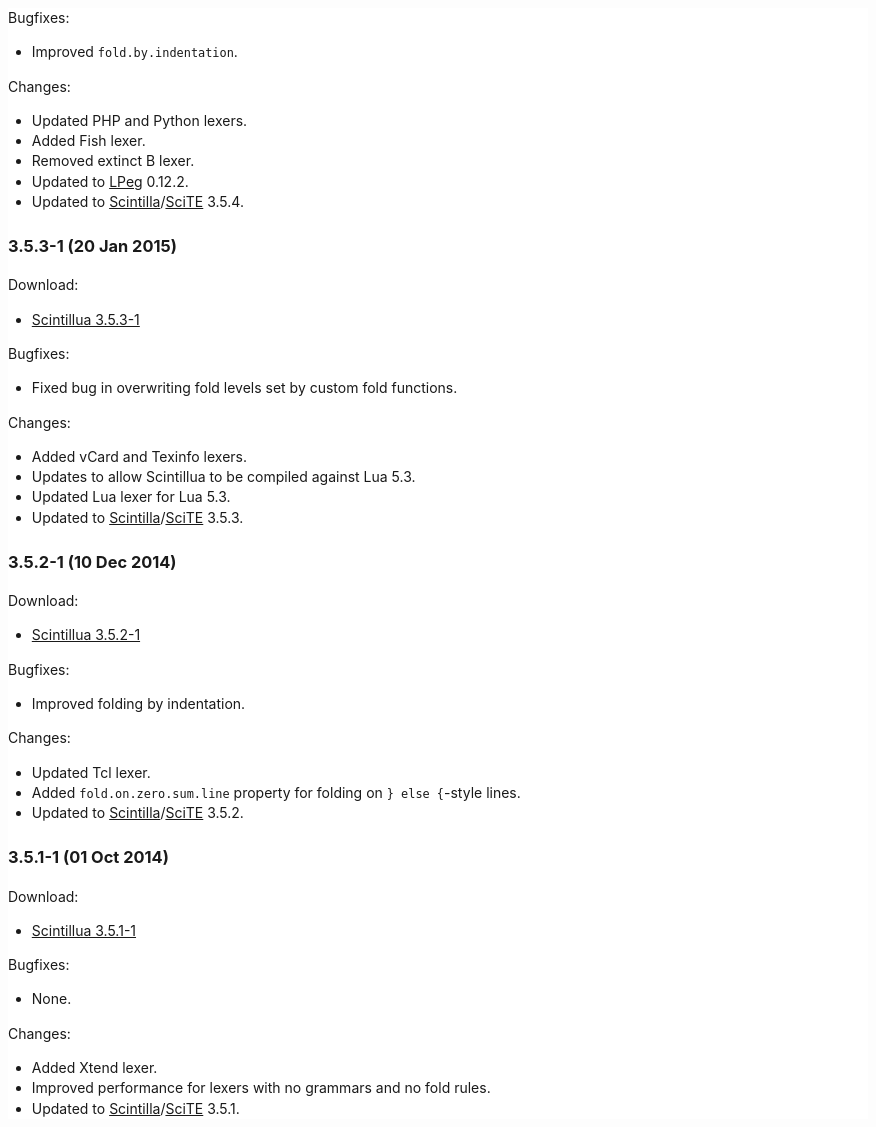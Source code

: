 Bugfixes:

* Improved `fold.by.indentation`.

Changes:

* Updated PHP and Python lexers.
* Added Fish lexer.
* Removed extinct B lexer.
* Updated to [LPeg][] 0.12.2.
* Updated to [Scintilla][]/[SciTE][] 3.5.4.

[Scintillua 3.5.4-1]: https://github.com/orbitalquark/scintillua/archive/scintillua_3.5.4-1.zip
[LPeg]: http://www.inf.puc-rio.br/~roberto/lpeg/lpeg.html
[Scintilla]: https://scintilla.org
[SciTE]: https://scintilla.org/SciTE.html

### 3.5.3-1 (20 Jan 2015)

Download:

* [Scintillua 3.5.3-1][]

Bugfixes:

* Fixed bug in overwriting fold levels set by custom fold functions.

Changes:

* Added vCard and Texinfo lexers.
* Updates to allow Scintillua to be compiled against Lua 5.3.
* Updated Lua lexer for Lua 5.3.
* Updated to [Scintilla][]/[SciTE][] 3.5.3.

[Scintillua 3.5.3-1]: https://github.com/orbitalquark/scintillua/archive/scintillua_3.5.3-1.zip
[Scintilla]: https://scintilla.org
[SciTE]: https://scintilla.org/SciTE.html

### 3.5.2-1 (10 Dec 2014)

Download:

* [Scintillua 3.5.2-1][]

Bugfixes:

* Improved folding by indentation.

Changes:

* Updated Tcl lexer.
* Added `fold.on.zero.sum.line` property for folding on `} else {`-style lines.
* Updated to [Scintilla][]/[SciTE][] 3.5.2.

[Scintillua 3.5.2-1]: https://github.com/orbitalquark/scintillua/archive/scintillua_3.5.2-1.zip
[Scintilla]: https://scintilla.org
[SciTE]: https://scintilla.org/SciTE.html

### 3.5.1-1 (01 Oct 2014)

Download:

* [Scintillua 3.5.1-1][]

Bugfixes:

* None.

Changes:

* Added Xtend lexer.
* Improved performance for lexers with no grammars and no fold rules.
* Updated to [Scintilla][]/[SciTE][] 3.5.1.


[Scintillua 6.0]: https://github.com/orbitalquark/scintillua/releases/download/scintillua_6.0/scintillua_6.0.zip
[`CreateLexer()`]: manual.html#using-scintillua-with-other-apps
[tags]: api.html#tags
[`lexer.tag()`]: api.html#lexer.tag
[`lexer.after_set()`]: api.html#lexer.after_set
[`lexer.number_()`]: api.html#lexer.number_
[lexer template]: api.html#new-lexer-template
[lexer detection]: manual.html#lexer-detection
[`lexer.detect()`]: api.html#lexer.detect
[Scintillua 5.3]: https://github.com/orbitalquark/scintillua/releases/download/scintillua_5.3/scintillua_5.3.zip
[Scintillua 5.2]: https://github.com/orbitalquark/scintillua/releases/download/scintillua_5.2/scintillua_5.2.zip
[Scintillua 5.1]: https://github.com/orbitalquark/scintillua/releases/download/scintillua_5.1/scintillua_5.1.zip
[Lexilla]: https://scintilla.org/Lexilla.html
[Scintillua 5.0]: https://github.com/orbitalquark/scintillua/releases/download/scintillua_5.0/scintillua_5.0.zip
[SCI\_SETILEXER]: api.html#SCI_SETILEXER
[SCI\_CREATELOADER]: api.html#SCI_CREATELOADER
[SCI\_GETLEXER]: api.html#SCI_GETLEXER
[SCI\_GETLEXERLANGUAGE]: api.html#SCI_GETLEXERLANGUAGE
[Lexilla]: https://scintilla.org/Lexilla.html
[Scintillua 4.4.5-2]: https://github.com/orbitalquark/scintillua/releases/download/scintillua_4.4.5-2/scintillua_4.4.5-2.zip
[Scintillua 4.4.5-1]: https://github.com/orbitalquark/scintillua/releases/download/scintillua_4.4.5-1/scintillua_4.4.5-1.zip
[Lexilla]: https://scintilla.org/Lexilla.html
[`lexer.fold_line_groups`]: api.html#lexer.fold_line_groups
[Scintilla 3.21.0]: https://sourceforge.net/projects/scintilla/files/scintilla/3.21.0/scintilla3210.zip/download
[SCI_GETNAMEDSTYLES]: api.html#SCI_GETNAMEDSTYLES
[`lexer.colors`]: api.html#lexer.colors
[`lexer.styles`]: api.html#lexer.styles
[`lexer.fold*`]: api.html#lexer.folding
[Scintilla 3.20.0]: https://sourceforge.net/projects/scintilla/files/scintilla/3.20.0/scintilla3200.zip/download
[`lexer.range()`]: api.html#lexer.range
[`lexer.to_eol()`]: api.html#lexer.to_eol
[`lexer.number`]: api.html#lexer.number
[Scintilla 3.11.1]: https://sourceforge.net/projects/scintilla/files/scintilla/3.11.1/scintilla3111.zip/download
[Scintilla 3.10.6]: https://sourceforge.net/projects/scintilla/files/scintilla/3.10.6/scintilla3106.zip/download
[Scintilla 3.10.4]: https://sourceforge.net/projects/scintilla/files/scintilla/3.10.4/scintilla3104.zip/download
[Scintilla 3.10.3]: https://sourceforge.net/projects/scintilla/files/scintilla/3.10.3/scintilla3103.zip/download
[Scintilla 3.10.2]: https://sourceforge.net/projects/scintilla/files/scintilla/3.10.2/scintilla3102.zip/download
[Scintilla 3.10.1]: https://sourceforge.net/projects/scintilla/files/scintilla/3.10.1/scintilla3101.zip/download
[Scintilla 3.10.0]: https://sourceforge.net/projects/scintilla/files/scintilla/3.10.0/scintilla3100.zip/download
[Scintilla 3.8.0]: https://sourceforge.net/projects/scintilla/files/scintilla/3.8.0/scintilla380.zip/download
[`lexer.new()`]: api.html#lexer.new
[`lexer.add_rule()`]: api.html#lexer.add_rule
[`lexer.add_style()`]: api.html#lexer.add_style
[`lexer.add_fold_point()`]: api.html#lexer.add_fold_point
[`lexer.embed()`]: api.html#lexer.embed
[`lexer.word_match()`]: api.html#lexer.word_match
[`lexer.get_rule()`]: api.html#lexer.get_rule
[`lexer.modify_rule()`]: api.html#lexer.modify_rule
[object-oriented]: api.html#new-lexer-template
[migrate them]: api.html#migrating-legacy-lexers
[Scintillua 3.7.5-1]: https://github.com/orbitalquark/scintillua/archive/scintillua_3.7.5-1.zip
[Scintillua 3.7.4-1]: https://github.com/orbitalquark/scintillua/archive/scintillua_3.7.4-1.zip
[Scintillua 3.7.3-1]: https://github.com/orbitalquark/scintillua/archive/scintillua_3.7.3-1.zip
[query for lexer errors]: api.html#SCI_GETSTATUS
[Scintillua 3.7.1-1]: https://github.com/orbitalquark/scintillua/archive/scintillua_3.7.1-1.zip
[Scintillua 3.7.0-1]: https://github.com/orbitalquark/scintillua/archive/scintillua_3.7.0-1.zip
[`lexer.float`]: api.html#lexer.float
[`lexer.property_int`]: api.html#lexer.property_int
[Scintillua 3.6.7-1]: https://github.com/orbitalquark/scintillua/archive/scintillua_3.6.7-1.zip
[Scintillua 3.6.5-1]: https://github.com/orbitalquark/scintillua/archive/scintillua_3.6.5-1.zip
[Scintillua 3.6.4-2]: https://github.com/orbitalquark/scintillua/archive/scintillua_3.6.4-2.zip
[Scintillua 3.6.4-1]: https://github.com/orbitalquark/scintillua/archive/scintillua_3.6.4-1.zip
[style property]: api.html#styles-and-styling
[`lexer.line_state`]: api.html#lexer.line_state
[`lexer.line_from_position()`]: api.html#lexer.line_from_position
[stateful lexers]: api.html#lexers-with-complex-state
[Scintillua 3.6.3-1]: https://github.com/orbitalquark/scintillua/archive/scintillua_3.6.3-1.zip
[Scintillua 3.6.2-1]: https://github.com/orbitalquark/scintillua/archive/scintillua_3.6.2-1.zip
[Scintillua 3.6.1-1]: https://github.com/orbitalquark/scintillua/archive/scintillua_3.6.1-1.zip
[Scintillua 3.6.0-1]: https://github.com/orbitalquark/scintillua/archive/scintillua_3.6.0-1.zip
[Scintillua 3.5.7-1]: https://github.com/orbitalquark/scintillua/archive/scintillua_3.5.7-1.zip
[Scintillua 3.5.6-1]: https://github.com/orbitalquark/scintillua/archive/scintillua_3.5.6-1.zip
[Scintillua 3.5.5-1]: https://github.com/orbitalquark/scintillua/archive/scintillua_3.5.5-1.zip
[`_FOLDBYINDENTATION`]: api.html#fold-by-indentation
[Scintillua 3.5.1-1]: https://github.com/orbitalquark/scintillua/archive/scintillua_3.5.1-1.zip
[Scintillua 3.5.0-1]: https://github.com/orbitalquark/scintillua/archive/scintillua_3.5.0-1.zip
[Scintillua 3.4.4-1]: https://github.com/orbitalquark/scintillua/archive/scintillua_3.4.4-1.zip
[Scintillua 3.3.9-1]: https://github.com/orbitalquark/scintillua/archive/scintillua3.3.9-1.zip
[Lua library]: manual.html#using-scintillua-as-a-lua-library
[external Lua states]: api.html#SCI_CHANGELEXERSTATE
[theme implementation]: api.html#styles-and-styling
[Scintillua 3.3.7-1]: https://github.com/orbitalquark/scintillua/archive/scintillua3.3.7-1.zip
[`lexer._tokenstyles`]: api.html#token-styles
[`lexer.fold_level`]: api.html#lexer.fold_level
[`lexer.indent_amount`]: api.html#lexer.indent_amount
[`lexer.property`]: api.html#lexer.property
[`lexer.style_at`]: api.html#lexer.style_at
[`lexer.property_int`]: api.html#lexer.property_int
[`lexer.property_expanded`]: api.html#lexer.property_expanded
[`lexer.load()`]: api.html#lexer.load
[rule]: api.html#rules
[Child lexers]: api.html#child-lexer
[Scintillua 3.3.2-1]: https://github.com/orbitalquark/scintillua/archive/scintillua3.3.2-1.zip
[Scintillua 3.3.0-1]: https://github.com/orbitalquark/scintillua/archive/scintillua3.3.0-1.zip
[Scintillua 3.2.4-1]: https://github.com/orbitalquark/scintillua/archive/scintillua3.2.4-1.zip
[Scintillua 3.2.3-1]: https://github.com/orbitalquark/scintillua/archive/scintillua3.2.3-1.zip
[Scintillua 3.2.2-1]: https://github.com/orbitalquark/scintillua/archive/scintillua3.2.2-1.zip
[scinterm]: https://orbitalquark.github.io/scinterm
[Scintillua 3.2.1-1]: https://github.com/orbitalquark/scintillua/archive/scintillua3.2.1-1.zip
[Scintillua 3.2.0-1]: https://github.com/orbitalquark/scintillua/archive/scintillua3.2.0-1.zip
[Scintillua 3.1.0-1]: https://github.com/orbitalquark/scintillua/archive/scintillua3.1.0-1.zip
[Scintillua 3.0.4-1]: https://github.com/orbitalquark/scintillua/archive/scintillua3.0.4-1.zip
[Scintillua 3.0.3-1]: https://github.com/orbitalquark/scintillua/archive/scintillua3.0.3-1.zip
[Scintillua 3.0.2-1]: https://github.com/orbitalquark/scintillua/archive/scintillua3.0.2-1.zip
[tokens]: api.html#tokens
[API documentation]: api.html#lexer
[Lua 5.2]: https://www.lua.org/manual/5.2/
[Scintillua 3.0.0-1]: https://github.com/orbitalquark/scintillua/archive/scintillua3.0.0-1.zip
[Scintillua 2.29-1]: https://github.com/orbitalquark/scintillua/archive/scintillua229-1.zip
[Scintillua 2.27-1]: https://github.com/orbitalquark/scintillua/archive/scintillua227-1.zip
[Scintillua 2.26-1]: https://github.com/orbitalquark/scintillua/archive/scintillua226-1.zip
[`get_style_at()`]: api.html#lexer.style_at
[easier]: api.html#code-folding
[Scintillua 2.25-1]: https://github.com/orbitalquark/scintillua/archive/scintillua225-1.zip
[Scintillua 2.24-1]: https://github.com/orbitalquark/scintillua/archive/scintillua224-1.zip
[Scintillua 2.23-1]: https://github.com/orbitalquark/scintillua/archive/scintillua223-1.zip
[Scintillua 2.22-1]: https://github.com/orbitalquark/scintillua/archive/scintillua222-1.zip
[Scintillua 2.22-pre-1]: https://github.com/orbitalquark/scintillua/archive/scintillua222-pre-1.zip
[Scintillua 2.20-1]: https://github.com/orbitalquark/scintillua/archive/scintillua220-1.zip
[Scintillua 2.12-1]: https://github.com/orbitalquark/scintillua/archive/scintillua212-1.zip
[Scintillua 2.11-1]: https://github.com/orbitalquark/scintillua/archive/scintillua211-1.zip
[Scintillua 2.03-1]: https://github.com/orbitalquark/scintillua/archive/scintillua203-1.zip
[Scintillua 2.02-1]: https://github.com/orbitalquark/scintillua/archive/scintillua202-1.zip
[MinGW]: http://mingw.org